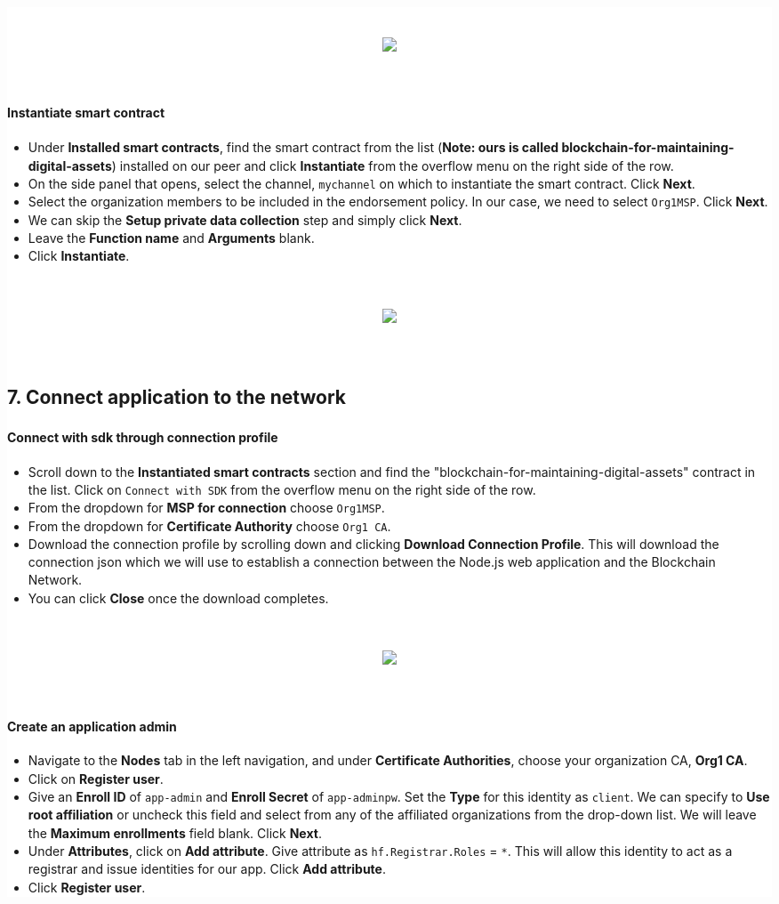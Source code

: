 <br>
<p align="center">
  <img src="https://user-images.githubusercontent.com/8854447/71915872-a98aac80-314a-11ea-9e39-faafaf2e960b.gif">
</p>
<br>


#### Instantiate smart contract
  - Under <b>Installed smart contracts</b>, find the smart contract from the list (**Note: ours is called blockchain-for-maintaining-digital-assets**) installed on our peer and click <b>Instantiate</b> from the overflow menu on the right side of the row.
  - On the side panel that opens, select the channel, `mychannel` on which to instantiate the smart contract. Click <b>Next</b>.
  - Select the organization members to be included in the endorsement policy. In our case, we need to select `Org1MSP`. Click <b>Next</b>.
  - We can skip the <b>Setup private data collection</b> step and simply click <b>Next</b>.
  - Leave the <b>Function name</b> and <b>Arguments</b> blank.
  - Click <b>Instantiate</b>.

<br>
<p align="center">
  <img src="https://user-images.githubusercontent.com/8854447/71916112-2f0e5c80-314b-11ea-897d-dd6a82534dd6.gif">
</p>
<br>


## 7. Connect application to the network

#### Connect with sdk through connection profile
  - Scroll down to the <b>Instantiated smart contracts</b> section and find the "blockchain-for-maintaining-digital-assets" contract in the list. Click on `Connect with SDK` from the overflow menu on the right side of the row.
  - From the dropdown for <b>MSP for connection</b> choose `Org1MSP`.
  - From the dropdown for <b>Certificate Authority</b> choose `Org1 CA`.
  - Download the connection profile by scrolling down and clicking <b>Download Connection Profile</b>. This will download the connection json which we will use to establish a connection between the Node.js web application and the Blockchain Network.
  - You can click <b>Close</b> once the download completes.

<br>
<p align="center">
  <img src="https://user-images.githubusercontent.com/8854447/71916191-667d0900-314b-11ea-8174-caa030fb63b5.gif">
</p>
<br>


#### Create an application admin
  - Navigate to the <b>Nodes</b> tab in the left navigation, and under <b>Certificate Authorities</b>, choose your organization CA, <b>Org1 CA</b>.
  - Click on <b>Register user</b>.
  - Give an <b>Enroll ID</b> of `app-admin` and <b>Enroll Secret</b> of `app-adminpw`. Set the <b>Type</b> for this identity as `client`. We can specify to <b>Use root affiliation</b> or uncheck this field and select from any of the affiliated organizations from the drop-down list. We will leave the <b>Maximum enrollments</b> field blank. Click <b>Next</b>.
  - Under <b>Attributes</b>, click on <b>Add attribute</b>. Give attribute as `hf.Registrar.Roles` = `*`. This will allow this identity to act as a registrar and issue identities for our app. Click <b>Add attribute</b>.
  - Click <b>Register user</b>.
